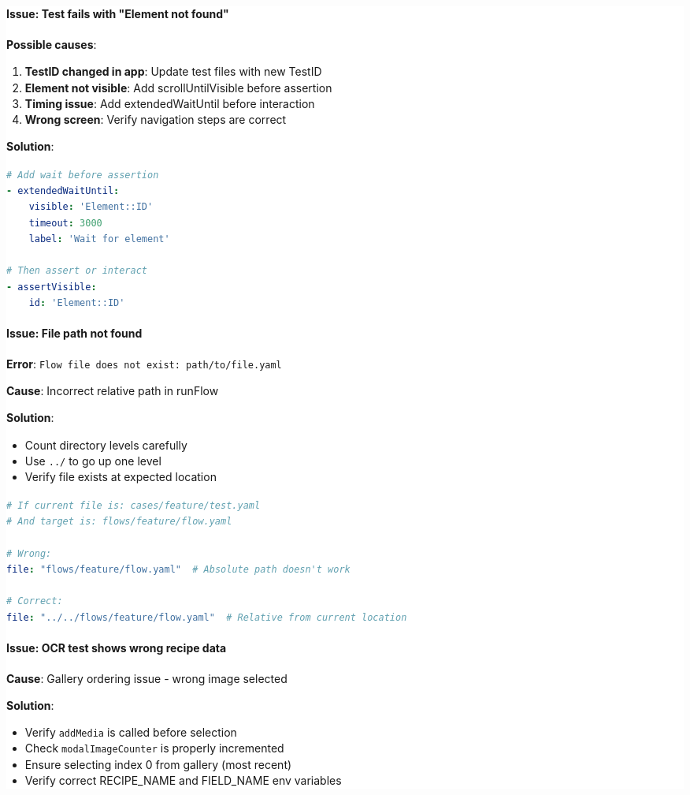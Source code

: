 #### Issue: Test fails with "Element not found"

**Possible causes**:

1. **TestID changed in app**: Update test files with new TestID
2. **Element not visible**: Add scrollUntilVisible before assertion
3. **Timing issue**: Add extendedWaitUntil before interaction
4. **Wrong screen**: Verify navigation steps are correct

**Solution**:

```yaml
# Add wait before assertion
- extendedWaitUntil:
    visible: 'Element::ID'
    timeout: 3000
    label: 'Wait for element'

# Then assert or interact
- assertVisible:
    id: 'Element::ID'
```

#### Issue: File path not found

**Error**: `Flow file does not exist: path/to/file.yaml`

**Cause**: Incorrect relative path in runFlow

**Solution**:

- Count directory levels carefully
- Use `../` to go up one level
- Verify file exists at expected location

```yaml
# If current file is: cases/feature/test.yaml
# And target is: flows/feature/flow.yaml

# Wrong:
file: "flows/feature/flow.yaml"  # Absolute path doesn't work

# Correct:
file: "../../flows/feature/flow.yaml"  # Relative from current location
```

#### Issue: OCR test shows wrong recipe data

**Cause**: Gallery ordering issue - wrong image selected

**Solution**:

- Verify `addMedia` is called before selection
- Check `modalImageCounter` is properly incremented
- Ensure selecting index 0 from gallery (most recent)
- Verify correct RECIPE_NAME and FIELD_NAME env variables
